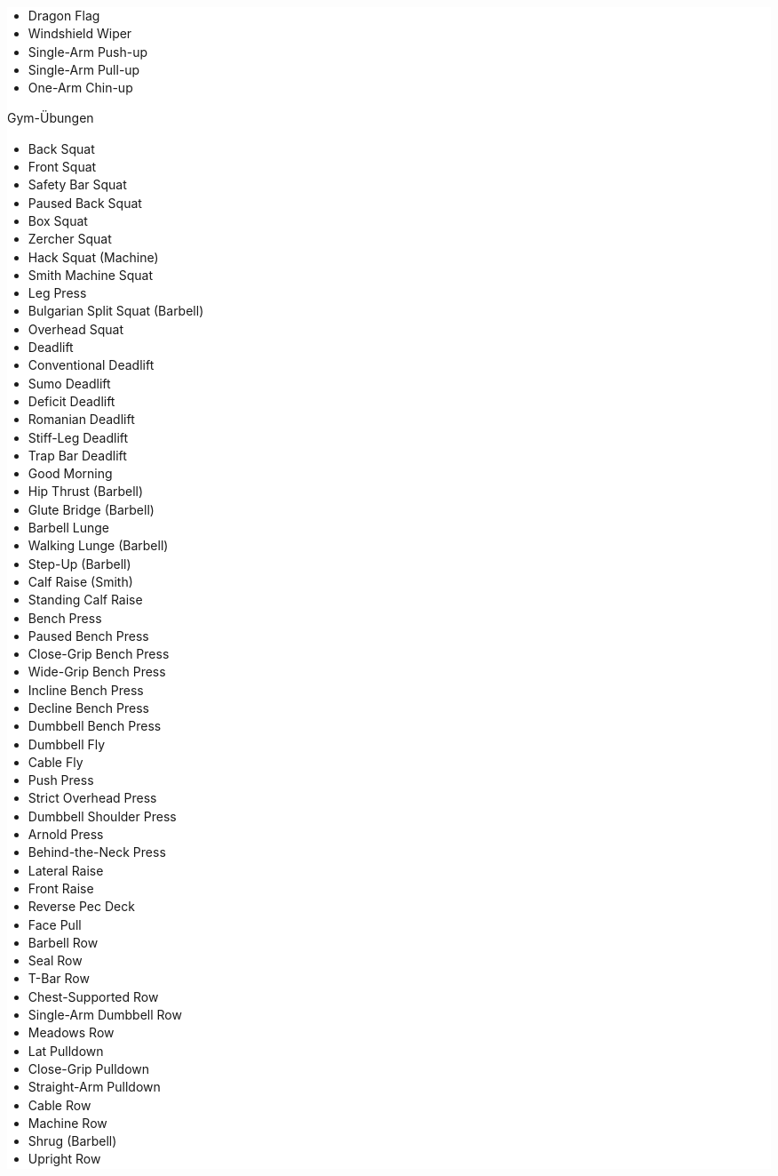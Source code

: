 - Dragon Flag
- Windshield Wiper
- Single-Arm Push-up
- Single-Arm Pull-up
- One-Arm Chin-up

Gym-Übungen
- Back Squat
- Front Squat
- Safety Bar Squat
- Paused Back Squat
- Box Squat
- Zercher Squat
- Hack Squat (Machine)
- Smith Machine Squat
- Leg Press
- Bulgarian Split Squat (Barbell)
- Overhead Squat
- Deadlift
- Conventional Deadlift
- Sumo Deadlift
- Deficit Deadlift
- Romanian Deadlift
- Stiff-Leg Deadlift
- Trap Bar Deadlift
- Good Morning
- Hip Thrust (Barbell)
- Glute Bridge (Barbell)
- Barbell Lunge
- Walking Lunge (Barbell)
- Step-Up (Barbell)
- Calf Raise (Smith)
- Standing Calf Raise 
- Bench Press
- Paused Bench Press
- Close-Grip Bench Press
- Wide-Grip Bench Press
- Incline Bench Press
- Decline Bench Press
- Dumbbell Bench Press
- Dumbbell Fly
- Cable Fly
- Push Press
- Strict Overhead Press
- Dumbbell Shoulder Press
- Arnold Press
- Behind-the-Neck Press
- Lateral Raise
- Front Raise
- Reverse Pec Deck
- Face Pull
- Barbell Row
- Seal Row
- T-Bar Row
- Chest-Supported Row
- Single-Arm Dumbbell Row
- Meadows Row
- Lat Pulldown
- Close-Grip Pulldown
- Straight-Arm Pulldown
- Cable Row
- Machine Row
- Shrug (Barbell)
- Upright Row